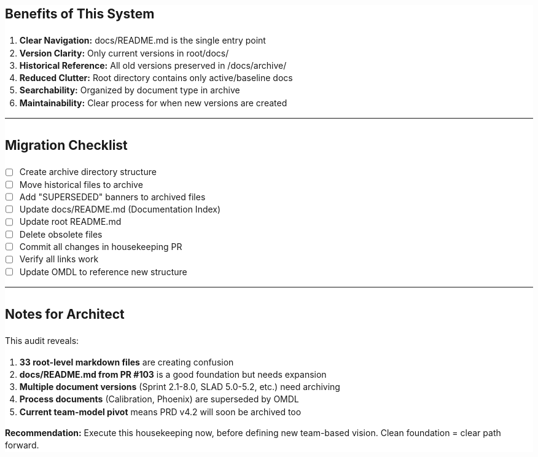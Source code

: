 
## Benefits of This System

1. **Clear Navigation:** docs/README.md is the single entry point
2. **Version Clarity:** Only current versions in root/docs/
3. **Historical Reference:** All old versions preserved in /docs/archive/
4. **Reduced Clutter:** Root directory contains only active/baseline docs
5. **Searchability:** Organized by document type in archive
6. **Maintainability:** Clear process for when new versions are created

---

## Migration Checklist

- [ ] Create archive directory structure
- [ ] Move historical files to archive
- [ ] Add "SUPERSEDED" banners to archived files
- [ ] Update docs/README.md (Documentation Index)
- [ ] Update root README.md
- [ ] Delete obsolete files
- [ ] Commit all changes in housekeeping PR
- [ ] Verify all links work
- [ ] Update OMDL to reference new structure

---

## Notes for Architect

This audit reveals:
1. **33 root-level markdown files** are creating confusion
2. **docs/README.md from PR #103** is a good foundation but needs expansion
3. **Multiple document versions** (Sprint 2.1-8.0, SLAD 5.0-5.2, etc.) need archiving
4. **Process documents** (Calibration, Phoenix) are superseded by OMDL
5. **Current team-model pivot** means PRD v4.2 will soon be archived too

**Recommendation:** Execute this housekeeping now, before defining new team-based vision. Clean foundation = clear path forward.
